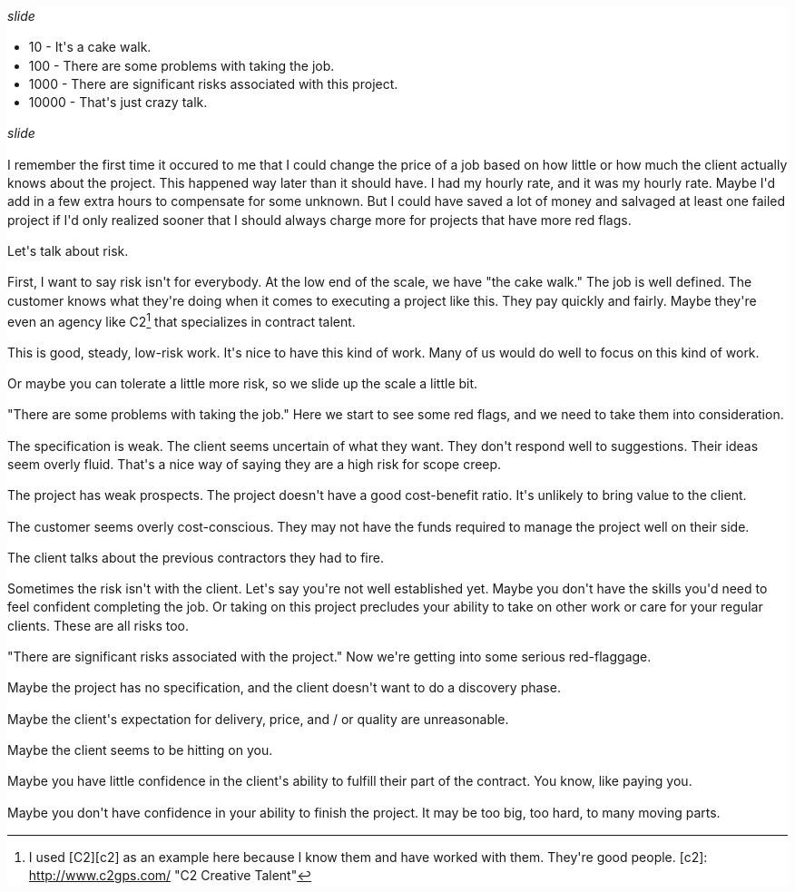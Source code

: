 _slide_

* 10 - It's a cake walk.
* 100 - There are some problems with taking the job.
* 1000 - There are significant risks associated with this project.
* 10000 - That's just crazy talk.

_slide_

I remember the first time it occured to me that I could change the price of a job based on how little or how much the client actually knows about the project. This happened way later than it should have. I had my hourly rate, and it was my hourly rate. Maybe I'd add in a few extra hours to compensate for some unknown. But I could have saved a lot of money and salvaged at least one failed project if I'd only realized sooner that I should always charge more for projects that have more red flags.

Let's talk about risk.

First, I want to say risk isn't for everybody. At the low end of the scale, we have "the cake walk." The job is well defined. The customer knows what they're doing when it comes to executing a project like this. They pay quickly and fairly. Maybe they're even an agency like C2[^c2] that specializes in contract talent.

This is good, steady, low-risk work. It's nice to have this kind of work. Many of us would do well to focus on this kind of work.

Or maybe you can tolerate a little more risk, so we slide up the scale a little bit.

"There are some problems with taking the job." Here we start to see some red flags, and we need to take them into consideration.

The specification is weak. The client seems uncertain of what they want. They don't respond well to suggestions. Their ideas seem overly fluid. That's a nice way of saying they are a high risk for scope creep.

The project has weak prospects. The project doesn't have a good cost-benefit ratio. It's unlikely to bring value to the client.

The customer seems overly cost-conscious. They may not have the funds required to manage the project well on their side.

The client talks about the previous contractors they had to fire.

Sometimes the risk isn't with the client. Let's say you're not well established yet. Maybe you don't have the skills you'd need to feel confident completing the job. Or taking on this project precludes your ability to take on other work or care for your regular clients. These are all risks too.

"There are significant risks associated with the project." Now we're getting into some serious red-flaggage.

Maybe the project has no specification, and the client doesn't want to do a discovery phase.

Maybe the client's expectation for delivery, price, and / or quality are unreasonable.

Maybe the client seems to be hitting on you.

Maybe you have little confidence in the client's ability to fulfill their part of the contract. You know, like paying you.

Maybe you don't have confidence in your ability to finish the project. It may be too big, too hard, to many moving parts.


[^bucketworks]: [Bucketworks][bucketworks] is a health club for your brain. It's space for your community, your business, or your meetup. It's a physical wiki. Bucketworks is cool.
[bucketworks]: http://bucketworks.org "Bucketworks is a health club for your brain."
[^reveal]: [Reveal.js[reveal] is a very cool HTML & javascript presentation tool. It's been easy to work with on all fronts.
[reveal]: http://lab.hakim.se/reveal-js/ "Reveal.js HTML presentations made easy."
[^web414]: [Web414][web414] is Milwaukee's web community.
[web414]: http://www.meetup.com/web414/ "Web414 at Meetup.com."
[^eoq]: A formula for calculating an order quantity that minimizes the total holding and ordering costs.
[eoq]: http://en.wikipedia.org/wiki/Economic_order_quantity "Wikipedia article on economic order quantities."
[^agile]: Agile Software Development attempts to shift the focus of work. Two good places to start learning about Agile are the [Agile Manifesto][manifesto] and the [Twelve Principles of Agile Software][principles].
[manifesto]: http://agilemanifesto.org/ "The Manifesto for Agile Software Development"
[principles]: http://agilemanifesto.org/principles.html "Principles behind the Agile Manifesto"
[^logarithm]: The logarithm (or log) of a number is the exponent you'd put on a base number like 10 or e to get that number. For example, log<sub>10</sub>(1000) is 3, because 10<sup>3</sup> is 1000.
[logarithm]: http://en.wikipedia.org/wiki/Logarithm "Wikipedia article on logarithms."
[^costaccounting]: [Cost accounting][costaccounting] tries to evaluate production in terms of direct and indirect costs. Traditionally, it views labor as a direct cost.
[costaccounting]: http://en.wikipedia.org/wiki/Cost_accounting "Wikipedia article on cost accounting."
[^throughputaccounting]: [Throughput accounting][throughputaccounting] is a simplified managerial accounting model that focuses on simple measures that drive behavior in key areas toward organizational goals. While I was trying to figure out how to describe this, I also found an [interesting article in Forbes Magazine][forbes] about explaining Agile to the CFO using, in part, Throughput Accounting.
[throughputaccounting]: http://en.wikipedia.org/wiki/Throughput_accounting "Wikipedia article on throughput accounting."
[forbes]: http://www.forbes.com/sites/stevedenning/2011/08/16/how-do-you-explain-radical-management-or-agile-to-a-cfo/ "Forbes article on explaining Agile to the CFO."
[^c2]: I used [C2][c2] as an example here because I know them and have worked with them. They're good people.
[c2]: http://www.c2gps.com/ "C2 Creative Talent"